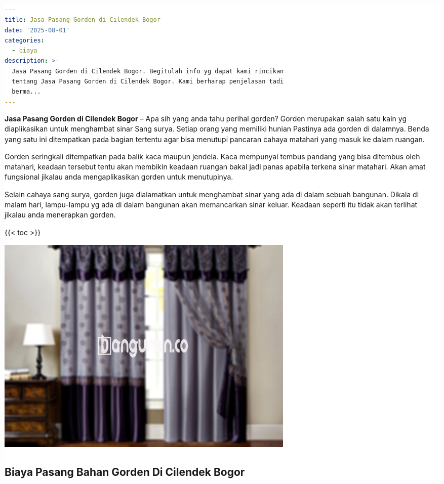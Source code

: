 ```yaml
---
title: Jasa Pasang Gorden di Cilendek Bogor
date: '2025-08-01'
categories:
  - biaya
description: >-
  Jasa Pasang Gorden di Cilendek Bogor. Begitulah info yg dapat kami rincikan
  tentang Jasa Pasang Gorden di Cilendek Bogor. Kami berharap penjelasan tadi
  berma...
---
```


**Jasa Pasang Gorden di Cilendek Bogor** – Apa sih yang anda tahu perihal gorden? Gorden merupakan salah satu kain yg diaplikasikan untuk menghambat sinar Sang surya. Setiap orang yang memiliki hunian Pastinya ada gorden di dalamnya. Benda yang satu ini ditempatkan pada bagian tertentu agar bisa menutupi pancaran cahaya matahari yang masuk ke dalam ruangan.

Gorden seringkali ditempatkan pada balik kaca maupun jendela. Kaca mempunyai tembus pandang yang bisa ditembus oleh matahari, keadaan tersebut tentu akan membikin keadaan ruangan bakal jadi panas apabila terkena sinar matahari. Akan amat fungsional jikalau anda mengaplikasikan gorden untuk menutupinya.

Selain cahaya sang surya, gorden juga dialamatkan untuk menghambat sinar yang ada di dalam sebuah bangunan. Dikala di malam hari, lampu-lampu yg ada di dalam bangunan akan memancarkan sinar keluar. Keadaan seperti itu tidak akan terlihat jikalau anda menerapkan gorden.

{{< toc >}}

![Jasa Pasang Gorden di Cilendek Bogor](/images/pasang-gorden-murah27.png)

## Biaya Pasang Bahan Gorden Di Cilendek Bogor

